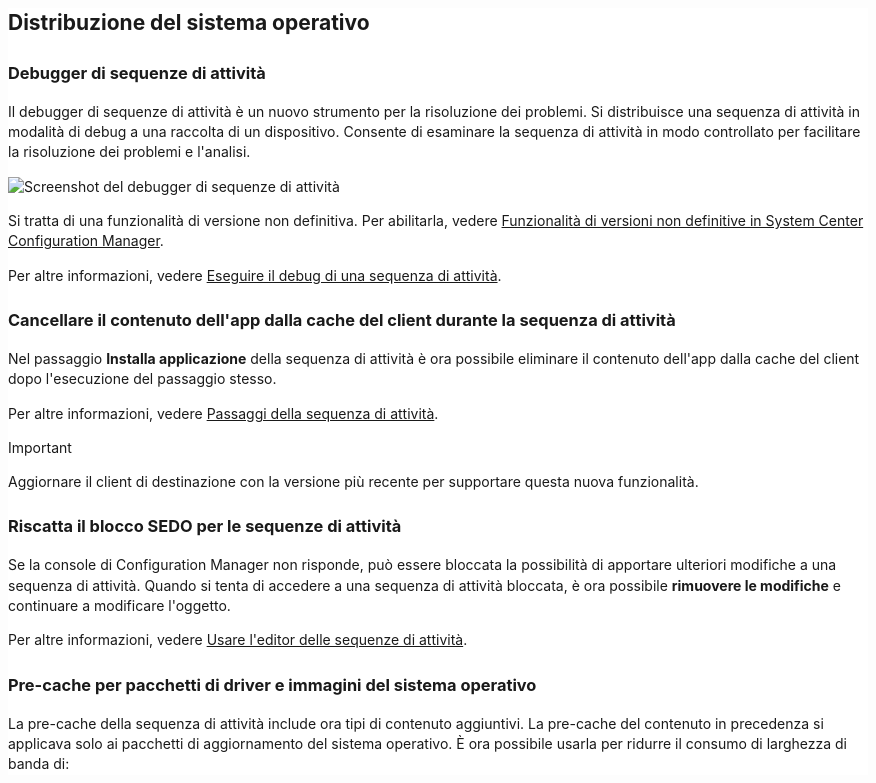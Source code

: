 
## <a name="os-deployment"></a><a name="bkmk_osd"></a> Distribuzione del sistema operativo

### <a name="task-sequence-debugger"></a>Debugger di sequenze di attività


Il debugger di sequenze di attività è un nuovo strumento per la risoluzione dei problemi. Si distribuisce una sequenza di attività in modalità di debug a una raccolta di un dispositivo. Consente di esaminare la sequenza di attività in modo controllato per facilitare la risoluzione dei problemi e l'analisi.

![Screenshot del debugger di sequenze di attività](./media/3612274-tsdebug.png)

Si tratta di una funzionalità di versione non definitiva. Per abilitarla, vedere [Funzionalità di versioni non definitive in System Center Configuration Manager](../../servers/manage/pre-release-features.md).

Per altre informazioni, vedere [Eseguire il debug di una sequenza di attività](../../../osd/deploy-use/debug-task-sequence.md).

### <a name="clear-app-content-from-client-cache-during-task-sequence"></a>Cancellare il contenuto dell'app dalla cache del client durante la sequenza di attività


Nel passaggio **Installa applicazione** della sequenza di attività è ora possibile eliminare il contenuto dell'app dalla cache del client dopo l'esecuzione del passaggio stesso.

Per altre informazioni, vedere [Passaggi della sequenza di attività](../../../osd/understand/task-sequence-steps.md#BKMK_InstallApplication).

> [!Important]  
> Aggiornare il client di destinazione con la versione più recente per supportare questa nuova funzionalità.

### <a name="reclaim-sedo-lock-for-task-sequences"></a>Riscatta il blocco SEDO per le sequenze di attività


Se la console di Configuration Manager non risponde, può essere bloccata la possibilità di apportare ulteriori modifiche a una sequenza di attività. Quando si tenta di accedere a una sequenza di attività bloccata, è ora possibile **rimuovere le modifiche** e continuare a modificare l'oggetto.

Per altre informazioni, vedere [Usare l'editor delle sequenze di attività](../../../osd/understand/task-sequence-editor.md#bkmk_sedo).

### <a name="pre-cache-driver-packages-and-os-images"></a>Pre-cache per pacchetti di driver e immagini del sistema operativo


La pre-cache della sequenza di attività include ora tipi di contenuto aggiuntivi. La pre-cache del contenuto in precedenza si applicava solo ai pacchetti di aggiornamento del sistema operativo. È ora possibile usarla per ridurre il consumo di larghezza di banda di:
